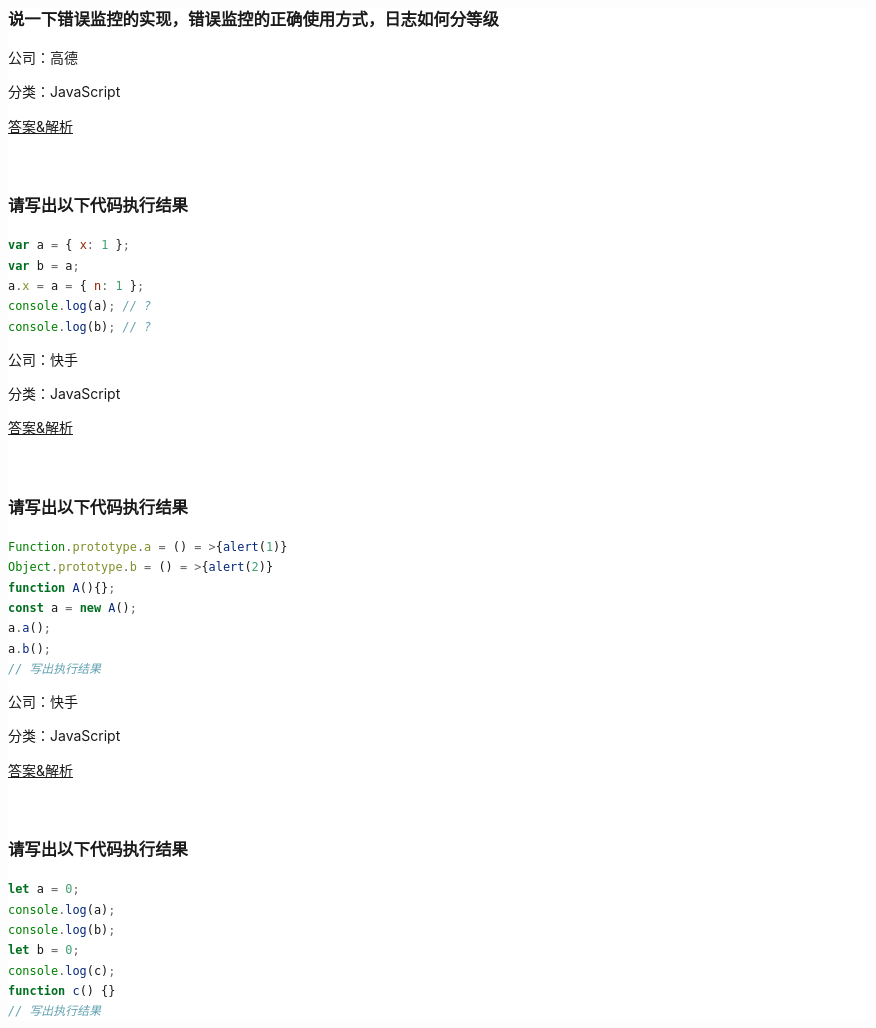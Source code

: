 ### 说一下错误监控的实现，错误监控的正确使用方式，日志如何分等级

公司：高德

分类：JavaScript

[答案&解析](https://github.com/lgwebdream/FE-Interview/issues/309)

<br/>

### 请写出以下代码执行结果

```js
var a = { x: 1 };
var b = a;
a.x = a = { n: 1 };
console.log(a); // ?
console.log(b); // ?
```

公司：快手

分类：JavaScript

[答案&解析](https://github.com/lgwebdream/FE-Interview/issues/303)

<br/>

### 请写出以下代码执行结果

```js
Function.prototype.a = () = >{alert(1)}
Object.prototype.b = () = >{alert(2)}
function A(){};
const a = new A();
a.a();
a.b();
// 写出执行结果
```

公司：快手

分类：JavaScript

[答案&解析](https://github.com/lgwebdream/FE-Interview/issues/302)

<br/>

### 请写出以下代码执行结果

```js
let a = 0;
console.log(a);
console.log(b);
let b = 0;
console.log(c);
function c() {}
// 写出执行结果
```
